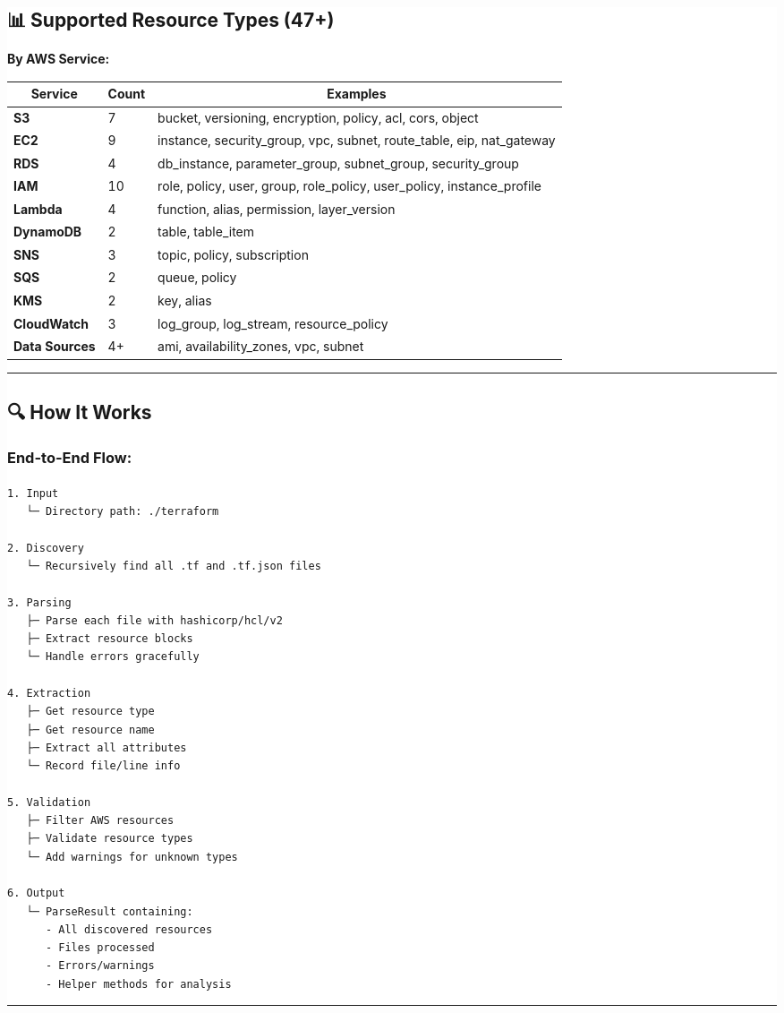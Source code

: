 
## 📊 Supported Resource Types (47+)

**By AWS Service:**

| Service | Count | Examples |
|---------|-------|----------|
| **S3** | 7 | bucket, versioning, encryption, policy, acl, cors, object |
| **EC2** | 9 | instance, security_group, vpc, subnet, route_table, eip, nat_gateway |
| **RDS** | 4 | db_instance, parameter_group, subnet_group, security_group |
| **IAM** | 10 | role, policy, user, group, role_policy, user_policy, instance_profile |
| **Lambda** | 4 | function, alias, permission, layer_version |
| **DynamoDB** | 2 | table, table_item |
| **SNS** | 3 | topic, policy, subscription |
| **SQS** | 2 | queue, policy |
| **KMS** | 2 | key, alias |
| **CloudWatch** | 3 | log_group, log_stream, resource_policy |
| **Data Sources** | 4+ | ami, availability_zones, vpc, subnet |

---

## 🔍 How It Works

### End-to-End Flow:

```
1. Input
   └─ Directory path: ./terraform

2. Discovery
   └─ Recursively find all .tf and .tf.json files

3. Parsing
   ├─ Parse each file with hashicorp/hcl/v2
   ├─ Extract resource blocks
   └─ Handle errors gracefully

4. Extraction
   ├─ Get resource type
   ├─ Get resource name
   ├─ Extract all attributes
   └─ Record file/line info

5. Validation
   ├─ Filter AWS resources
   ├─ Validate resource types
   └─ Add warnings for unknown types

6. Output
   └─ ParseResult containing:
      - All discovered resources
      - Files processed
      - Errors/warnings
      - Helper methods for analysis
```

---